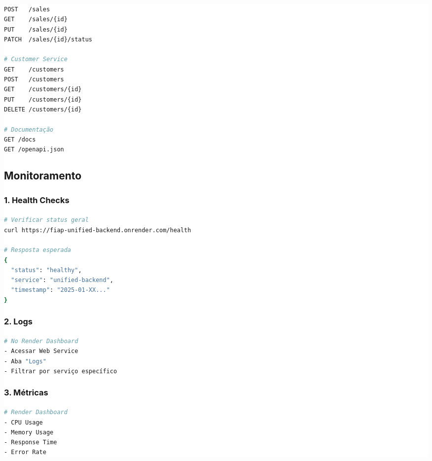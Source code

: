 ```bash
POST   /sales
GET    /sales/{id}
PUT    /sales/{id}
PATCH  /sales/{id}/status

# Customer Service
GET    /customers
POST   /customers
GET    /customers/{id}
PUT    /customers/{id}
DELETE /customers/{id}

# Documentação
GET /docs
GET /openapi.json
```

## Monitoramento

### 1. Health Checks

```bash
# Verificar status geral
curl https://fiap-unified-backend.onrender.com/health

# Resposta esperada
{
  "status": "healthy",
  "service": "unified-backend",
  "timestamp": "2025-01-XX..."
}
```

### 2. Logs

```bash
# No Render Dashboard
- Acessar Web Service
- Aba "Logs"
- Filtrar por serviço específico
```

### 3. Métricas

```bash
# Render Dashboard
- CPU Usage
- Memory Usage  
- Response Time
- Error Rate
```
